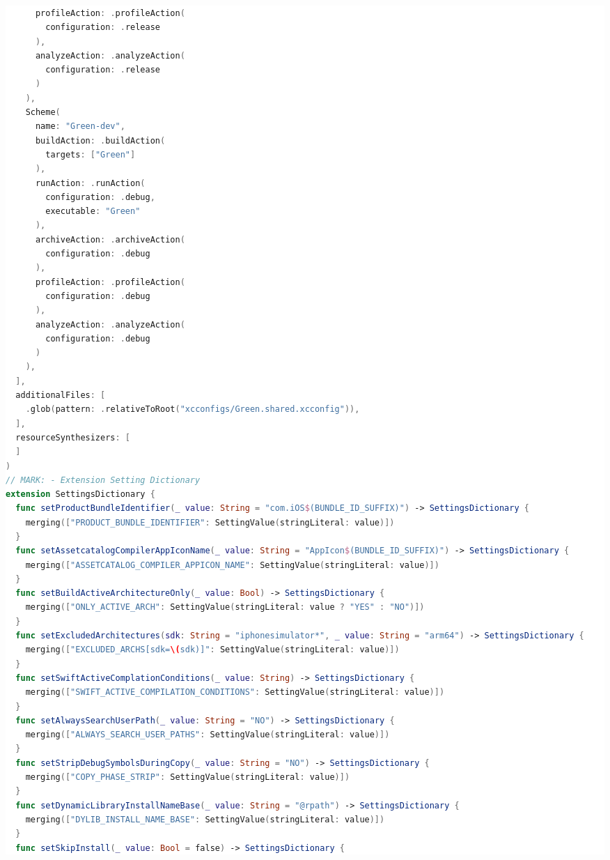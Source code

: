   ```swift
        profileAction: .profileAction(
          configuration: .release
        ),
        analyzeAction: .analyzeAction(
          configuration: .release
        )
      ),
      Scheme(
        name: "Green-dev",
        buildAction: .buildAction(
          targets: ["Green"]
        ),
        runAction: .runAction(
          configuration: .debug,
          executable: "Green"
        ),
        archiveAction: .archiveAction(
          configuration: .debug
        ),
        profileAction: .profileAction(
          configuration: .debug
        ),
        analyzeAction: .analyzeAction(
          configuration: .debug
        )
      ),
    ],
    additionalFiles: [
      .glob(pattern: .relativeToRoot("xcconfigs/Green.shared.xcconfig")),
    ],
    resourceSynthesizers: [
    ]
  )
  // MARK: - Extension Setting Dictionary
  extension SettingsDictionary {
    func setProductBundleIdentifier(_ value: String = "com.iOS$(BUNDLE_ID_SUFFIX)") -> SettingsDictionary {
      merging(["PRODUCT_BUNDLE_IDENTIFIER": SettingValue(stringLiteral: value)])
    }
    func setAssetcatalogCompilerAppIconName(_ value: String = "AppIcon$(BUNDLE_ID_SUFFIX)") -> SettingsDictionary {
      merging(["ASSETCATALOG_COMPILER_APPICON_NAME": SettingValue(stringLiteral: value)])
    }
    func setBuildActiveArchitectureOnly(_ value: Bool) -> SettingsDictionary {
      merging(["ONLY_ACTIVE_ARCH": SettingValue(stringLiteral: value ? "YES" : "NO")])
    }
    func setExcludedArchitectures(sdk: String = "iphonesimulator*", _ value: String = "arm64") -> SettingsDictionary {
      merging(["EXCLUDED_ARCHS[sdk=\(sdk)]": SettingValue(stringLiteral: value)])
    }  
    func setSwiftActiveComplationConditions(_ value: String) -> SettingsDictionary {
      merging(["SWIFT_ACTIVE_COMPILATION_CONDITIONS": SettingValue(stringLiteral: value)])
    }    
    func setAlwaysSearchUserPath(_ value: String = "NO") -> SettingsDictionary {
      merging(["ALWAYS_SEARCH_USER_PATHS": SettingValue(stringLiteral: value)])
    }    
    func setStripDebugSymbolsDuringCopy(_ value: String = "NO") -> SettingsDictionary {
      merging(["COPY_PHASE_STRIP": SettingValue(stringLiteral: value)])
    }    
    func setDynamicLibraryInstallNameBase(_ value: String = "@rpath") -> SettingsDictionary {
      merging(["DYLIB_INSTALL_NAME_BASE": SettingValue(stringLiteral: value)])
    }    
    func setSkipInstall(_ value: Bool = false) -> SettingsDictionary {
  ```